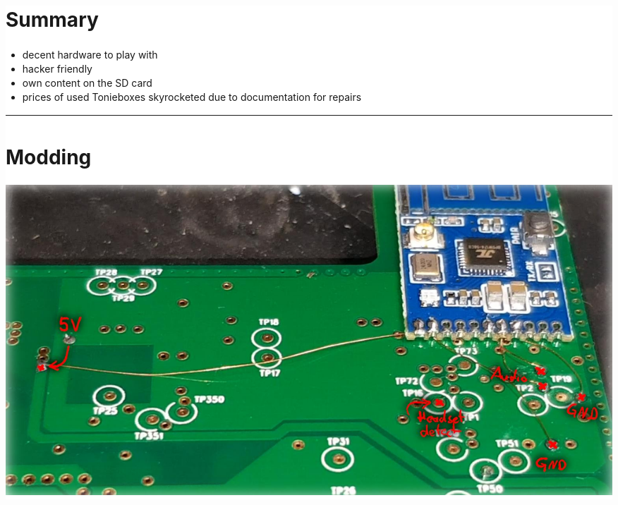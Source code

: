 
# Summary

- decent hardware to play with
- hacker friendly
- own content on the SD card 
- prices of used Tonieboxes skyrocketed due to documentation for repairs

---

# Modding


<div class="columns-center">
<div>         
 
![drop-shadow:4px,5px,15px,#010101](assets/bt.png)

   
</div> 
<div>
